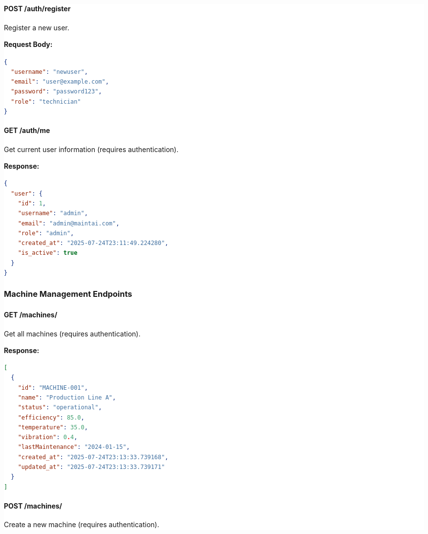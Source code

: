 #### POST /auth/register
Register a new user.

**Request Body:**
```json
{
  "username": "newuser",
  "email": "user@example.com",
  "password": "password123",
  "role": "technician"
}
```

#### GET /auth/me
Get current user information (requires authentication).

**Response:**
```json
{
  "user": {
    "id": 1,
    "username": "admin",
    "email": "admin@maintai.com",
    "role": "admin",
    "created_at": "2025-07-24T23:11:49.224280",
    "is_active": true
  }
}
```

### Machine Management Endpoints

#### GET /machines/
Get all machines (requires authentication).

**Response:**
```json
[
  {
    "id": "MACHINE-001",
    "name": "Production Line A",
    "status": "operational",
    "efficiency": 85.0,
    "temperature": 35.0,
    "vibration": 0.4,
    "lastMaintenance": "2024-01-15",
    "created_at": "2025-07-24T23:13:33.739168",
    "updated_at": "2025-07-24T23:13:33.739171"
  }
]
```

#### POST /machines/
Create a new machine (requires authentication).
